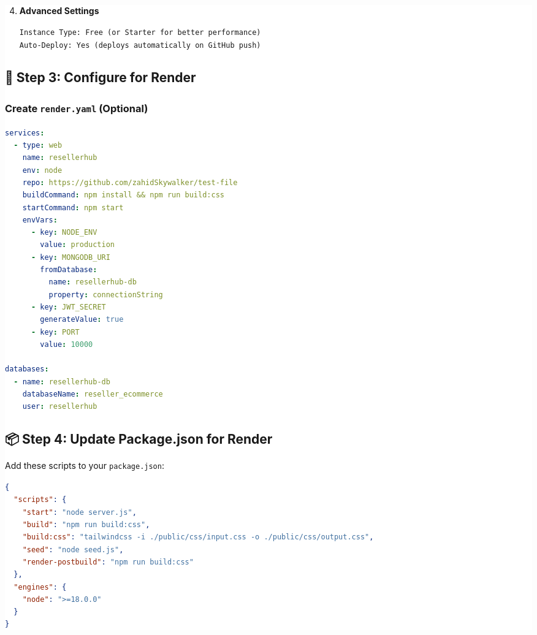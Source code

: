 4. **Advanced Settings**
   ```
   Instance Type: Free (or Starter for better performance)
   Auto-Deploy: Yes (deploys automatically on GitHub push)
   ```

## 🔧 Step 3: Configure for Render

### Create `render.yaml` (Optional)
```yaml
services:
  - type: web
    name: resellerhub
    env: node
    repo: https://github.com/zahidSkywalker/test-file
    buildCommand: npm install && npm run build:css
    startCommand: npm start
    envVars:
      - key: NODE_ENV
        value: production
      - key: MONGODB_URI
        fromDatabase:
          name: resellerhub-db
          property: connectionString
      - key: JWT_SECRET
        generateValue: true
      - key: PORT
        value: 10000

databases:
  - name: resellerhub-db
    databaseName: reseller_ecommerce
    user: resellerhub
```

## 📦 Step 4: Update Package.json for Render

Add these scripts to your `package.json`:
```json
{
  "scripts": {
    "start": "node server.js",
    "build": "npm run build:css",
    "build:css": "tailwindcss -i ./public/css/input.css -o ./public/css/output.css",
    "seed": "node seed.js",
    "render-postbuild": "npm run build:css"
  },
  "engines": {
    "node": ">=18.0.0"
  }
}
```
